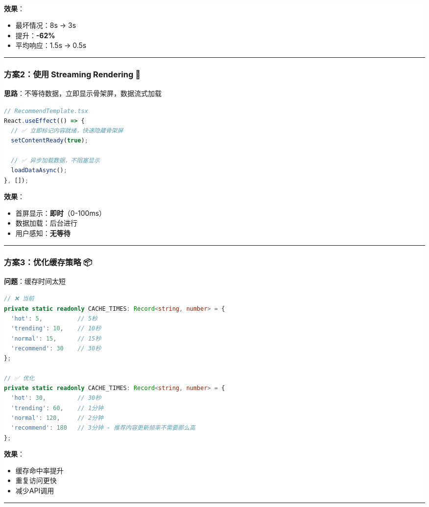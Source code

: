**效果**：
- 最坏情况：8s → 3s
- 提升：**-62%**
- 平均响应：1.5s → 0.5s

---

### 方案2：使用 Streaming Rendering 🚀

**思路**：不等待数据，立即显示骨架屏，数据流式加载

```typescript
// RecommendTemplate.tsx
React.useEffect(() => {
  // ✅ 立即标记内容就绪，快速隐藏骨架屏
  setContentReady(true);
  
  // ✅ 异步加载数据，不阻塞显示
  loadDataAsync();
}, []);
```

**效果**：
- 首屏显示：**即时**（0-100ms）
- 数据加载：后台进行
- 用户感知：**无等待**

---

### 方案3：优化缓存策略 📦

**问题**：缓存时间太短

```typescript
// ❌ 当前
private static readonly CACHE_TIMES: Record<string, number> = {
  'hot': 5,          // 5秒
  'trending': 10,    // 10秒
  'normal': 15,      // 15秒
  'recommend': 30    // 30秒
};

// ✅ 优化
private static readonly CACHE_TIMES: Record<string, number> = {
  'hot': 30,         // 30秒
  'trending': 60,    // 1分钟
  'normal': 120,     // 2分钟
  'recommend': 180   // 3分钟 - 推荐内容更新频率不需要那么高
};
```

**效果**：
- 缓存命中率提升
- 重复访问更快
- 减少API调用

---